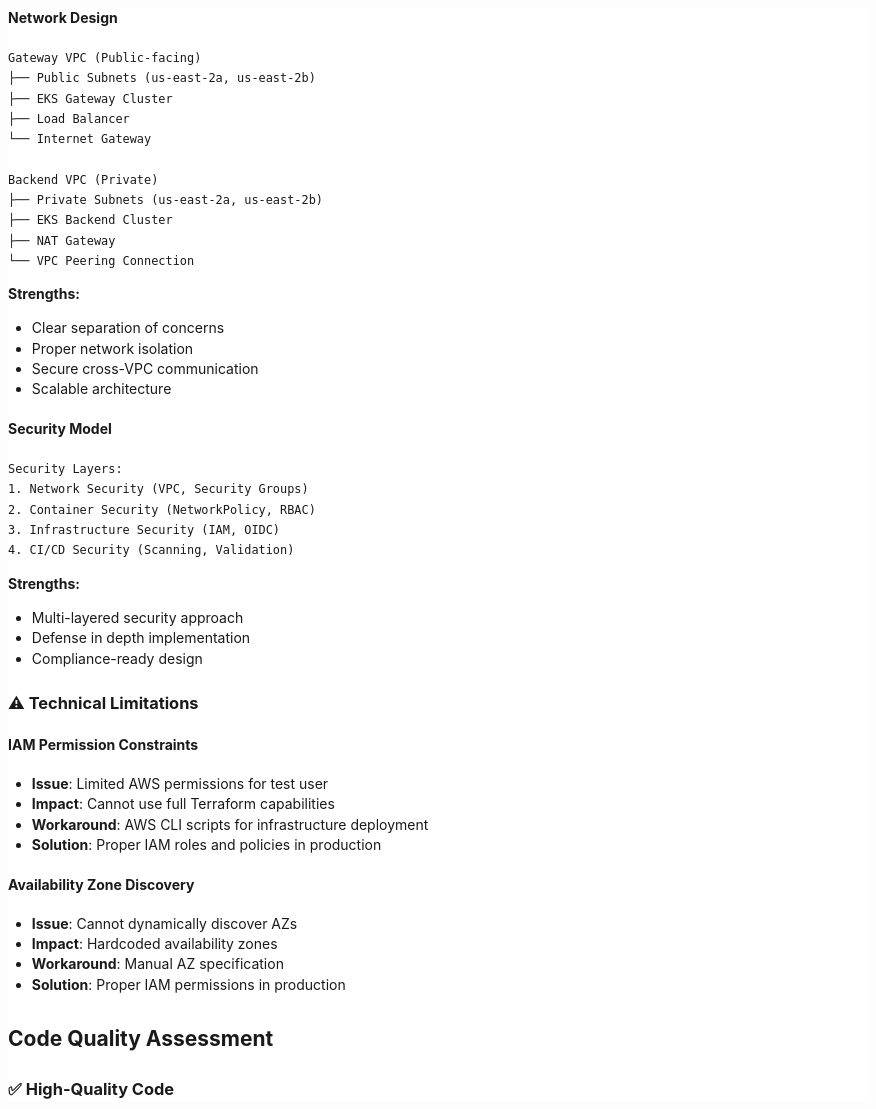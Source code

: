 #### Network Design
```
Gateway VPC (Public-facing)
├── Public Subnets (us-east-2a, us-east-2b)
├── EKS Gateway Cluster
├── Load Balancer
└── Internet Gateway

Backend VPC (Private)
├── Private Subnets (us-east-2a, us-east-2b)
├── EKS Backend Cluster
├── NAT Gateway
└── VPC Peering Connection
```

**Strengths:**
- Clear separation of concerns
- Proper network isolation
- Secure cross-VPC communication
- Scalable architecture

#### Security Model
```
Security Layers:
1. Network Security (VPC, Security Groups)
2. Container Security (NetworkPolicy, RBAC)
3. Infrastructure Security (IAM, OIDC)
4. CI/CD Security (Scanning, Validation)
```

**Strengths:**
- Multi-layered security approach
- Defense in depth implementation
- Compliance-ready design

### ⚠️ Technical Limitations

#### IAM Permission Constraints
- **Issue**: Limited AWS permissions for test user
- **Impact**: Cannot use full Terraform capabilities
- **Workaround**: AWS CLI scripts for infrastructure deployment
- **Solution**: Proper IAM roles and policies in production

#### Availability Zone Discovery
- **Issue**: Cannot dynamically discover AZs
- **Impact**: Hardcoded availability zones
- **Workaround**: Manual AZ specification
- **Solution**: Proper IAM permissions in production

## Code Quality Assessment

### ✅ High-Quality Code

